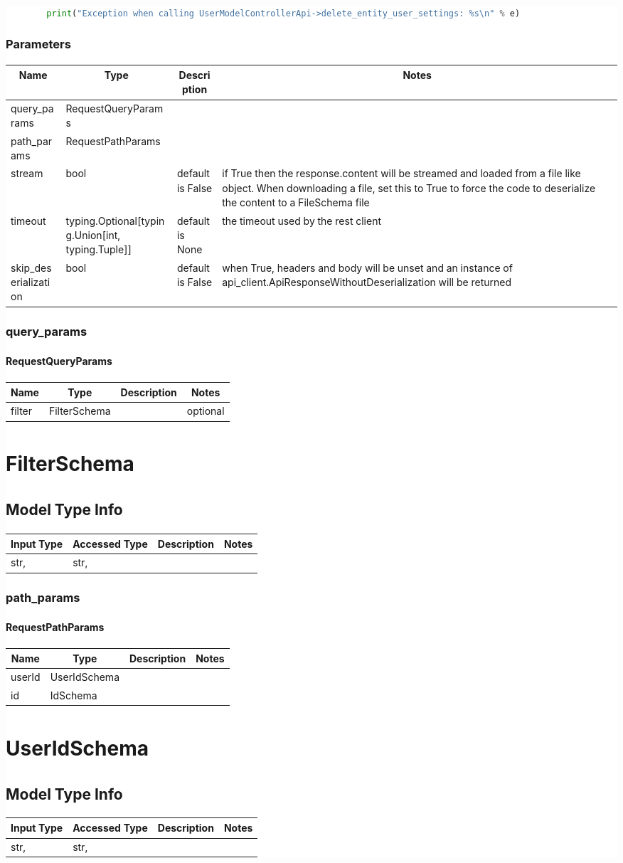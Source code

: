 ```python
        print("Exception when calling UserModelControllerApi->delete_entity_user_settings: %s\n" % e)
```
### Parameters

Name | Type | Description  | Notes
------------- | ------------- | ------------- | -------------
query_params | RequestQueryParams | |
path_params | RequestPathParams | |
stream | bool | default is False | if True then the response.content will be streamed and loaded from a file like object. When downloading a file, set this to True to force the code to deserialize the content to a FileSchema file
timeout | typing.Optional[typing.Union[int, typing.Tuple]] | default is None | the timeout used by the rest client
skip_deserialization | bool | default is False | when True, headers and body will be unset and an instance of api_client.ApiResponseWithoutDeserialization will be returned

### query_params
#### RequestQueryParams

Name | Type | Description  | Notes
------------- | ------------- | ------------- | -------------
filter | FilterSchema | | optional


# FilterSchema

## Model Type Info
Input Type | Accessed Type | Description | Notes
------------ | ------------- | ------------- | -------------
str,  | str,  |  | 

### path_params
#### RequestPathParams

Name | Type | Description  | Notes
------------- | ------------- | ------------- | -------------
userId | UserIdSchema | | 
id | IdSchema | | 

# UserIdSchema

## Model Type Info
Input Type | Accessed Type | Description | Notes
------------ | ------------- | ------------- | -------------
str,  | str,  |  | 

